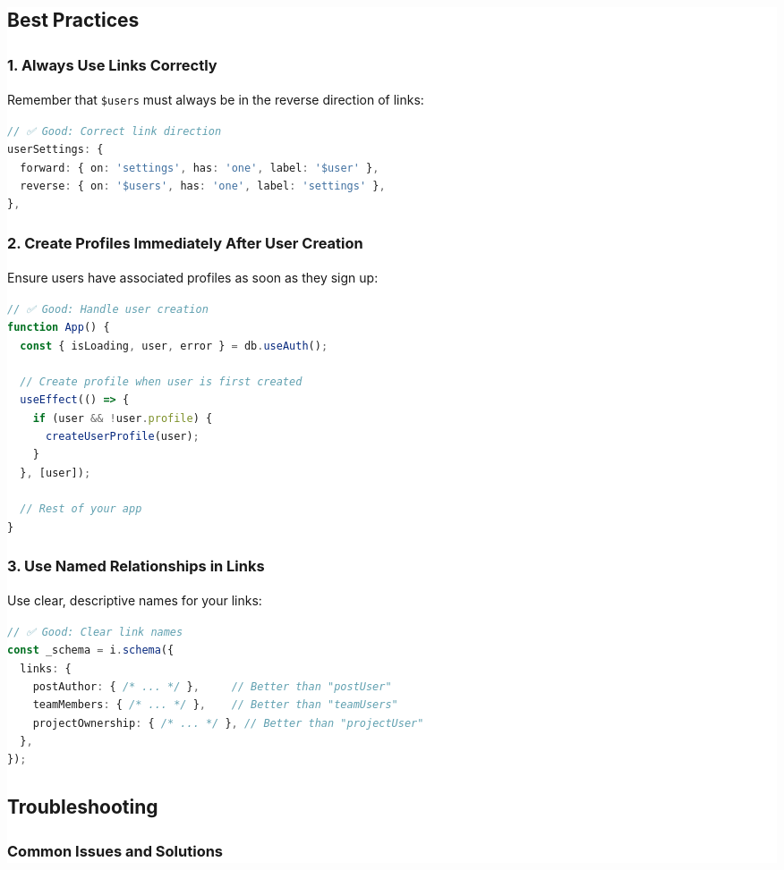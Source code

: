 ## Best Practices

### 1. Always Use Links Correctly

Remember that `$users` must always be in the reverse direction of links:

```typescript
// ✅ Good: Correct link direction
userSettings: {
  forward: { on: 'settings', has: 'one', label: '$user' },
  reverse: { on: '$users', has: 'one', label: 'settings' },
},
```

### 2. Create Profiles Immediately After User Creation

Ensure users have associated profiles as soon as they sign up:

```typescript
// ✅ Good: Handle user creation
function App() {
  const { isLoading, user, error } = db.useAuth();
  
  // Create profile when user is first created
  useEffect(() => {
    if (user && !user.profile) {
      createUserProfile(user);
    }
  }, [user]);
  
  // Rest of your app
}
```

### 3. Use Named Relationships in Links

Use clear, descriptive names for your links:

```typescript
// ✅ Good: Clear link names
const _schema = i.schema({
  links: {
    postAuthor: { /* ... */ },     // Better than "postUser"
    teamMembers: { /* ... */ },    // Better than "teamUsers"
    projectOwnership: { /* ... */ }, // Better than "projectUser"
  },
});
```

## Troubleshooting

### Common Issues and Solutions
